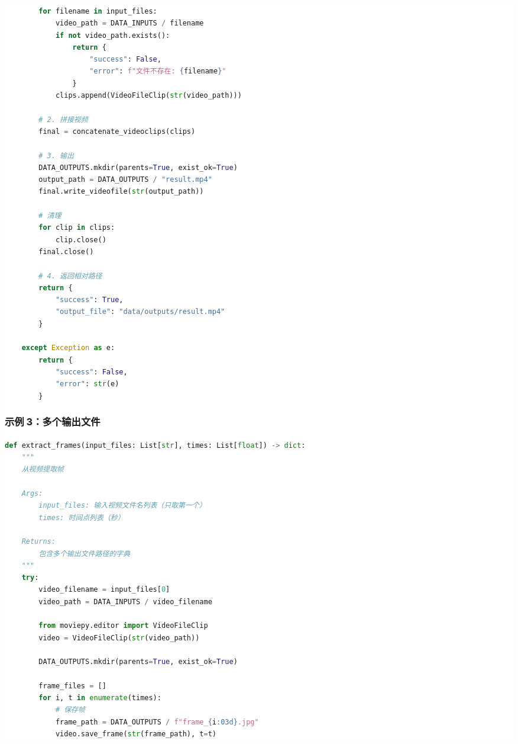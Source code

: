 ```python
        for filename in input_files:
            video_path = DATA_INPUTS / filename
            if not video_path.exists():
                return {
                    "success": False,
                    "error": f"文件不存在: {filename}"
                }
            clips.append(VideoFileClip(str(video_path)))

        # 2. 拼接视频
        final = concatenate_videoclips(clips)

        # 3. 输出
        DATA_OUTPUTS.mkdir(parents=True, exist_ok=True)
        output_path = DATA_OUTPUTS / "result.mp4"
        final.write_videofile(str(output_path))

        # 清理
        for clip in clips:
            clip.close()
        final.close()

        # 4. 返回相对路径
        return {
            "success": True,
            "output_file": "data/outputs/result.mp4"
        }

    except Exception as e:
        return {
            "success": False,
            "error": str(e)
        }
```

### 示例 3：多个输出文件

```python
def extract_frames(input_files: List[str], times: List[float]) -> dict:
    """
    从视频提取帧

    Args:
        input_files: 输入视频文件名列表（只取第一个）
        times: 时间点列表（秒）

    Returns:
        包含多个输出文件路径的字典
    """
    try:
        video_filename = input_files[0]
        video_path = DATA_INPUTS / video_filename

        from moviepy.editor import VideoFileClip
        video = VideoFileClip(str(video_path))

        DATA_OUTPUTS.mkdir(parents=True, exist_ok=True)

        frame_files = []
        for i, t in enumerate(times):
            # 保存帧
            frame_path = DATA_OUTPUTS / f"frame_{i:03d}.jpg"
            video.save_frame(str(frame_path), t=t)
```